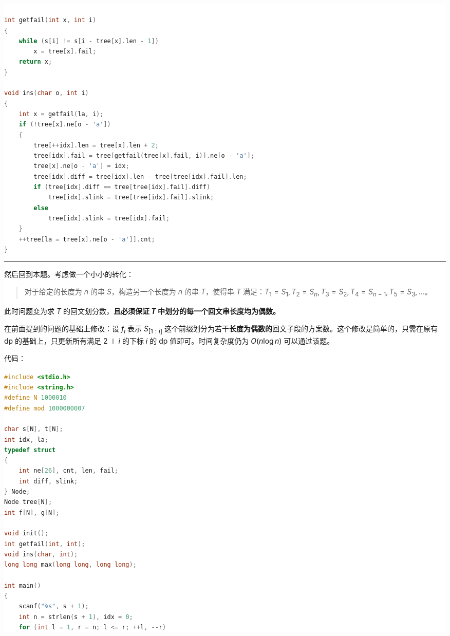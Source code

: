 ```c

int getfail(int x, int i)
{
    while (s[i] != s[i - tree[x].len - 1])
        x = tree[x].fail;
    return x;
}

void ins(char o, int i)
{
    int x = getfail(la, i);
    if (!tree[x].ne[o - 'a'])
    {
        tree[++idx].len = tree[x].len + 2;
        tree[idx].fail = tree[getfail(tree[x].fail, i)].ne[o - 'a'];
        tree[x].ne[o - 'a'] = idx;
        tree[idx].diff = tree[idx].len - tree[tree[idx].fail].len;
        if (tree[idx].diff == tree[tree[idx].fail].diff)
            tree[idx].slink = tree[tree[idx].fail].slink;
        else
            tree[idx].slink = tree[idx].fail;
    }
    ++tree[la = tree[x].ne[o - 'a']].cnt;
}
```

---

然后回到本题。考虑做一个小小的转化：

> 对于给定的长度为 $n$ 的串 $S$，构造另一个长度为 $n$ 的串 $T$，使得串 $T$ 满足：$T_1=S_1,T_2=S_n,T_3=S_2,T_4=S_{n-1},T_5=S_3,\ldots$。

此时问题变为求 $T$ 的回文划分数，**且必须保证 $T$ 中划分的每一个回文串长度均为偶数。** 

在前面提到的问题的基础上修改：设 $f_i$ 表示 $S_{[1:i]}$ 这个前缀划分为若干**长度为偶数的**回文子段的方案数。这个修改是简单的，只需在原有 dp 的基础上，只更新所有满足 $2\mid i$ 的下标 $i$ 的 dp 值即可。时间复杂度仍为 $O(n\log n)$ 可以通过该题。

代码：

```c
#include <stdio.h>
#include <string.h>
#define N 1000010
#define mod 1000000007

char s[N], t[N];
int idx, la;
typedef struct
{
    int ne[26], cnt, len, fail;
    int diff, slink;
} Node;
Node tree[N];
int f[N], g[N];

void init();
int getfail(int, int);
void ins(char, int);
long long max(long long, long long);

int main()
{
    scanf("%s", s + 1);
    int n = strlen(s + 1), idx = 0;
    for (int l = 1, r = n; l <= r; ++l, --r)
```